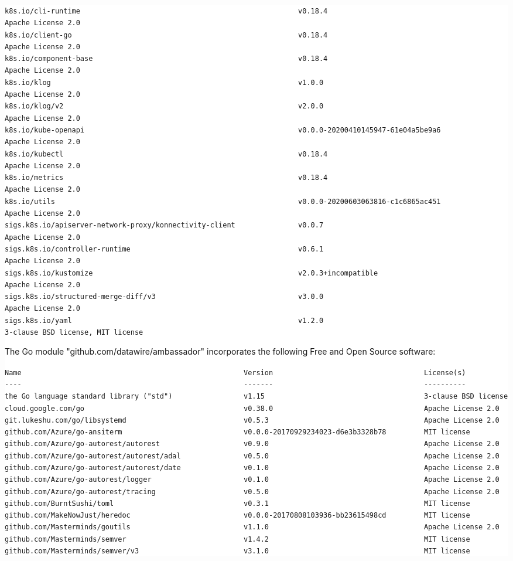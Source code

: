     k8s.io/cli-runtime                                                    v0.18.4                                             Apache License 2.0
    k8s.io/client-go                                                      v0.18.4                                             Apache License 2.0
    k8s.io/component-base                                                 v0.18.4                                             Apache License 2.0
    k8s.io/klog                                                           v1.0.0                                              Apache License 2.0
    k8s.io/klog/v2                                                        v2.0.0                                              Apache License 2.0
    k8s.io/kube-openapi                                                   v0.0.0-20200410145947-61e04a5be9a6                  Apache License 2.0
    k8s.io/kubectl                                                        v0.18.4                                             Apache License 2.0
    k8s.io/metrics                                                        v0.18.4                                             Apache License 2.0
    k8s.io/utils                                                          v0.0.0-20200603063816-c1c6865ac451                  Apache License 2.0
    sigs.k8s.io/apiserver-network-proxy/konnectivity-client               v0.0.7                                              Apache License 2.0
    sigs.k8s.io/controller-runtime                                        v0.6.1                                              Apache License 2.0
    sigs.k8s.io/kustomize                                                 v2.0.3+incompatible                                 Apache License 2.0
    sigs.k8s.io/structured-merge-diff/v3                                  v3.0.0                                              Apache License 2.0
    sigs.k8s.io/yaml                                                      v1.2.0                                              3-clause BSD license, MIT license

The Go module "github.com/datawire/ambassador" incorporates the following
Free and Open Source software:

    Name                                                     Version                                    License(s)
    ----                                                     -------                                    ----------
    the Go language standard library ("std")                 v1.15                                      3-clause BSD license
    cloud.google.com/go                                      v0.38.0                                    Apache License 2.0
    git.lukeshu.com/go/libsystemd                            v0.5.3                                     Apache License 2.0
    github.com/Azure/go-ansiterm                             v0.0.0-20170929234023-d6e3b3328b78         MIT license
    github.com/Azure/go-autorest/autorest                    v0.9.0                                     Apache License 2.0
    github.com/Azure/go-autorest/autorest/adal               v0.5.0                                     Apache License 2.0
    github.com/Azure/go-autorest/autorest/date               v0.1.0                                     Apache License 2.0
    github.com/Azure/go-autorest/logger                      v0.1.0                                     Apache License 2.0
    github.com/Azure/go-autorest/tracing                     v0.5.0                                     Apache License 2.0
    github.com/BurntSushi/toml                               v0.3.1                                     MIT license
    github.com/MakeNowJust/heredoc                           v0.0.0-20170808103936-bb23615498cd         MIT license
    github.com/Masterminds/goutils                           v1.1.0                                     Apache License 2.0
    github.com/Masterminds/semver                            v1.4.2                                     MIT license
    github.com/Masterminds/semver/v3                         v3.1.0                                     MIT license